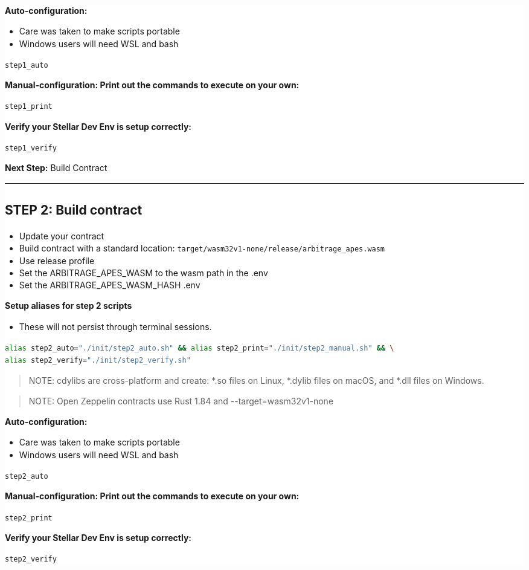 **Auto-configuration:**
- Care was taken to make scripts portable
- Windows users will need WSL and bash
```bash
step1_auto
```

**Manual-configuration: Print out the commands to execute on your own:**
```bash
step1_print
```

**Verify your Stellar Dev Env is setup correctly:**
```bash
step1_verify
```

**Next Step:** Build Contract

----

## STEP 2: Build contract

- Update your contract
- Build contract with a standard location:  `target/wasm32v1-none/release/arbitrage_apes.wasm`
- Use release profile
- Set the ARBITRAGE_APES_WASM to the wasm path in the .env
- Set the ARBITRAGE_APES_WASM_HASH .env

**Setup aliases for step 2 scripts**
- These will not persist through terminal sessions.
```bash
alias step2_auto="./init/step2_auto.sh" && alias step2_print="./init/step2_manual.sh" && \
alias step2_verify="./init/step2_verify.sh"
```

>NOTE: cdylibs are cross-platform and create: *.so files on Linux, *.dylib files on macOS, and *.dll files on Windows.

>NOTE:  Open Zeppelin contracts use Rust 1.84 and --target=wasm32v1-none

**Auto-configuration:**
- Care was taken to make scripts portable
- Windows users will need WSL and bash
```bash
step2_auto
```

**Manual-configuration: Print out the commands to execute on your own:**
```bash
step2_print
```

**Verify your Stellar Dev Env is setup correctly:**
```bash
step2_verify
```
